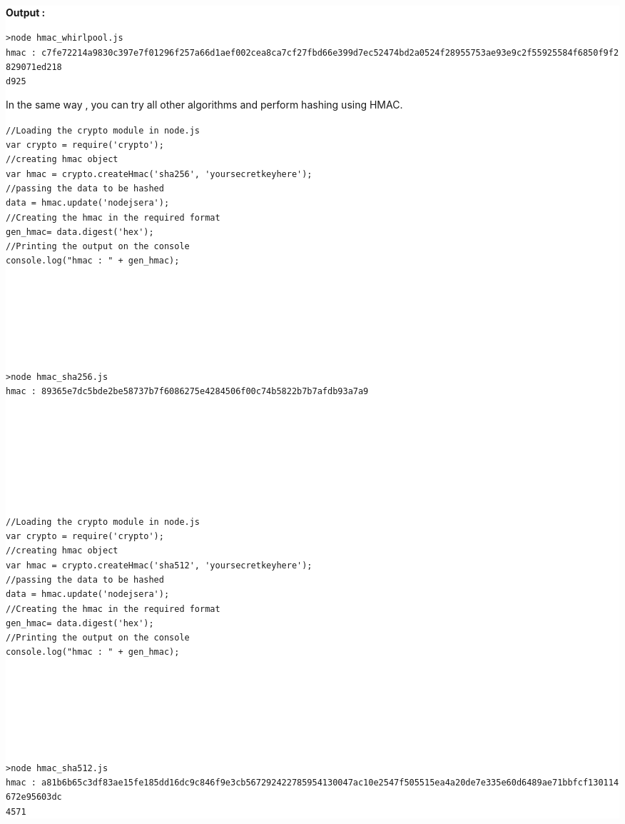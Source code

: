 
  
**Output :**  

    
        											
    >node hmac_whirlpool.js
    hmac : c7fe72214a9830c397e7f01296f257a66d1aef002cea8ca7cf27fbd66e399d7ec52474bd2a0524f28955753ae93e9c2f55925584f6850f9f2829071ed218
    d925
    
    											
    										

  

In the same way , you can try all other algorithms and perform hashing using
HMAC.


    
    
    											
    //Loading the crypto module in node.js
    var crypto = require('crypto');
    //creating hmac object 
    var hmac = crypto.createHmac('sha256', 'yoursecretkeyhere');
    //passing the data to be hashed
    data = hmac.update('nodejsera');
    //Creating the hmac in the required format
    gen_hmac= data.digest('hex');
    //Printing the output on the console
    console.log("hmac : " + gen_hmac);
    											
    										


    
    
    											
    >node hmac_sha256.js
    hmac : 89365e7dc5bde2be58737b7f6086275e4284506f00c74b5822b7b7afdb93a7a9
    
    											
    										


    
    
    											
    //Loading the crypto module in node.js
    var crypto = require('crypto');
    //creating hmac object 
    var hmac = crypto.createHmac('sha512', 'yoursecretkeyhere');
    //passing the data to be hashed
    data = hmac.update('nodejsera');
    //Creating the hmac in the required format
    gen_hmac= data.digest('hex');
    //Printing the output on the console
    console.log("hmac : " + gen_hmac);
    											
    										


    
    
    											
    >node hmac_sha512.js
    hmac : a81b6b65c3df83ae15fe185dd16dc9c846f9e3cb567292422785954130047ac10e2547f505515ea4a20de7e335e60d6489ae71bbfcf130114672e95603dc
    4571
    